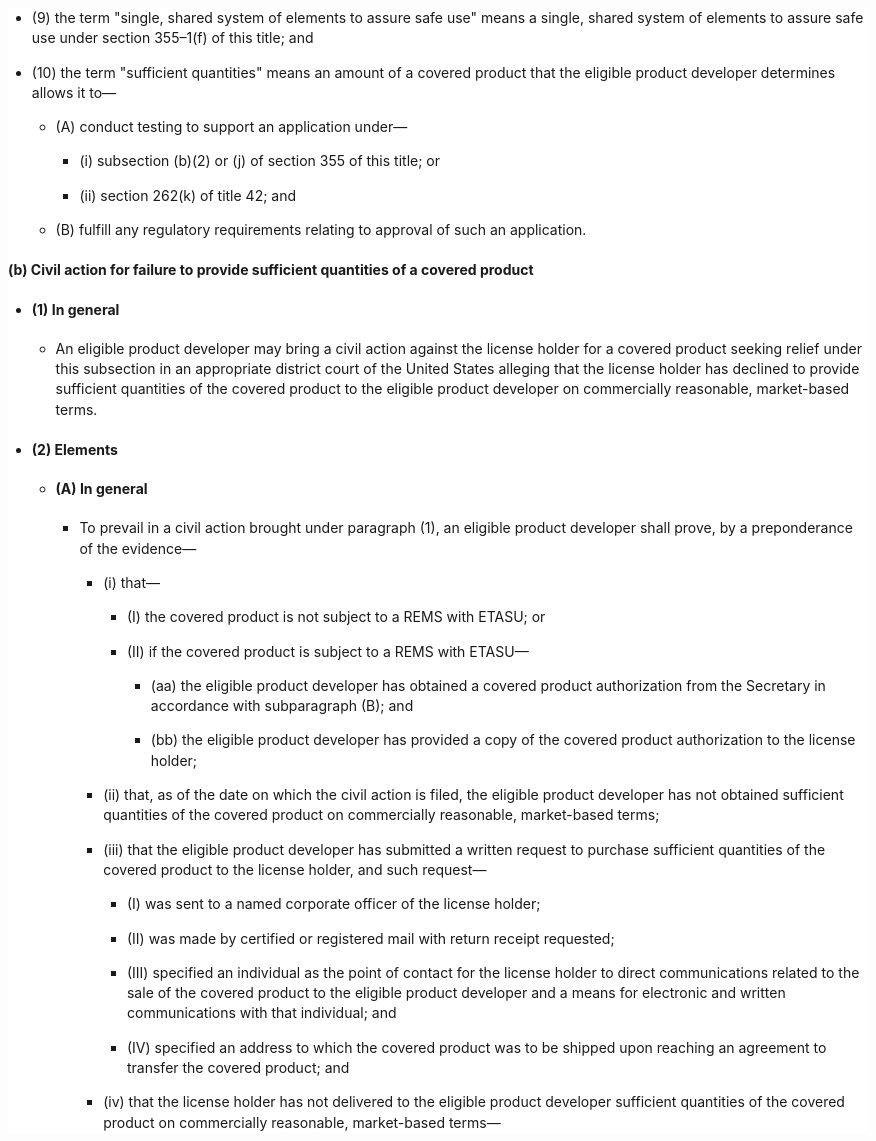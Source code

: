   * (9) the term "single, shared system of elements to assure safe use" means a single, shared system of elements to assure safe use under section 355–1(f) of this title; and

  * (10) the term "sufficient quantities" means an amount of a covered product that the eligible product developer determines allows it to—

    * (A) conduct testing to support an application under—

      * (i) subsection (b)(2) or (j) of section 355 of this title; or

      * (ii) section 262(k) of title 42; and


    * (B) fulfill any regulatory requirements relating to approval of such an application.

#### (b) Civil action for failure to provide sufficient quantities of a covered product
* #### (1) In general
  * An eligible product developer may bring a civil action against the license holder for a covered product seeking relief under this subsection in an appropriate district court of the United States alleging that the license holder has declined to provide sufficient quantities of the covered product to the eligible product developer on commercially reasonable, market-based terms.

* #### (2) Elements
  * #### (A) In general
    * To prevail in a civil action brought under paragraph (1), an eligible product developer shall prove, by a preponderance of the evidence—

      * (i) that—

        * (I) the covered product is not subject to a REMS with ETASU; or

        * (II) if the covered product is subject to a REMS with ETASU—

          * (aa) the eligible product developer has obtained a covered product authorization from the Secretary in accordance with subparagraph (B); and

          * (bb) the eligible product developer has provided a copy of the covered product authorization to the license holder;


      * (ii) that, as of the date on which the civil action is filed, the eligible product developer has not obtained sufficient quantities of the covered product on commercially reasonable, market-based terms;

      * (iii) that the eligible product developer has submitted a written request to purchase sufficient quantities of the covered product to the license holder, and such request—

        * (I) was sent to a named corporate officer of the license holder;

        * (II) was made by certified or registered mail with return receipt requested;

        * (III) specified an individual as the point of contact for the license holder to direct communications related to the sale of the covered product to the eligible product developer and a means for electronic and written communications with that individual; and

        * (IV) specified an address to which the covered product was to be shipped upon reaching an agreement to transfer the covered product; and


      * (iv) that the license holder has not delivered to the eligible product developer sufficient quantities of the covered product on commercially reasonable, market-based terms—
